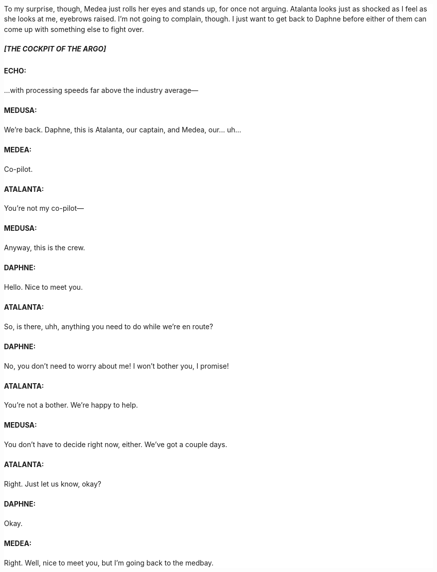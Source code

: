 To my surprise, though, Medea just rolls her eyes and stands up, for once not arguing. Atalanta looks just as shocked as I feel as she looks at me, eyebrows raised. I’m not going to complain, though. I just want to get back to Daphne before either of them can come up with something else to fight over. 

##### [THE COCKPIT OF THE ARGO]

#### ECHO:

...with processing speeds far above the industry average— 

#### MEDUSA:

We’re back. Daphne, this is Atalanta, our captain, and Medea, our... uh...

#### MEDEA:

Co-pilot.

#### ATALANTA:

You’re not my co-pilot— 

#### MEDUSA:

Anyway, this is the crew. 

#### DAPHNE:

Hello. Nice to meet you. 

#### ATALANTA:

So, is there, uhh, anything you need to do while we’re en route?

#### DAPHNE:

No, you don’t need to worry about me! I won’t bother you, I promise! 

#### ATALANTA:

You’re not a bother. We’re happy to help. 

#### MEDUSA:

You don’t have to decide right now, either. We’ve got a couple days.

#### ATALANTA:

Right. Just let us know, okay? 

#### DAPHNE:

Okay. 

#### MEDEA:

Right. Well, nice to meet you, but I’m going back to the medbay.
